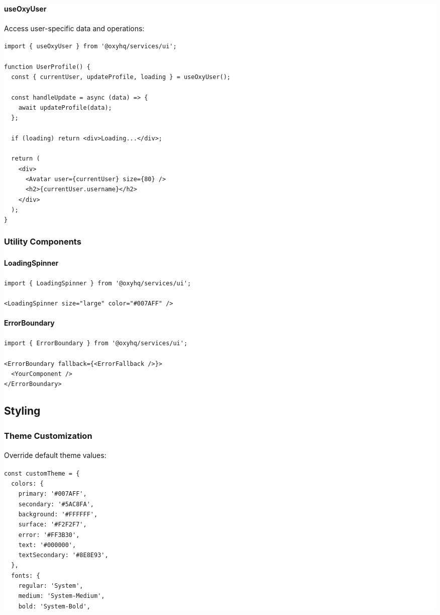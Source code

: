 #### useOxyUser

Access user-specific data and operations:

```tsx
import { useOxyUser } from '@oxyhq/services/ui';

function UserProfile() {
  const { currentUser, updateProfile, loading } = useOxyUser();

  const handleUpdate = async (data) => {
    await updateProfile(data);
  };

  if (loading) return <div>Loading...</div>;

  return (
    <div>
      <Avatar user={currentUser} size={80} />
      <h2>{currentUser.username}</h2>
    </div>
  );
}
```

### Utility Components

#### LoadingSpinner

```tsx
import { LoadingSpinner } from '@oxyhq/services/ui';

<LoadingSpinner size="large" color="#007AFF" />
```

#### ErrorBoundary

```tsx
import { ErrorBoundary } from '@oxyhq/services/ui';

<ErrorBoundary fallback={<ErrorFallback />}>
  <YourComponent />
</ErrorBoundary>
```

## Styling

### Theme Customization

Override default theme values:

```tsx
const customTheme = {
  colors: {
    primary: '#007AFF',
    secondary: '#5AC8FA',
    background: '#FFFFFF',
    surface: '#F2F2F7',
    error: '#FF3B30',
    text: '#000000',
    textSecondary: '#8E8E93',
  },
  fonts: {
    regular: 'System',
    medium: 'System-Medium',
    bold: 'System-Bold',
```